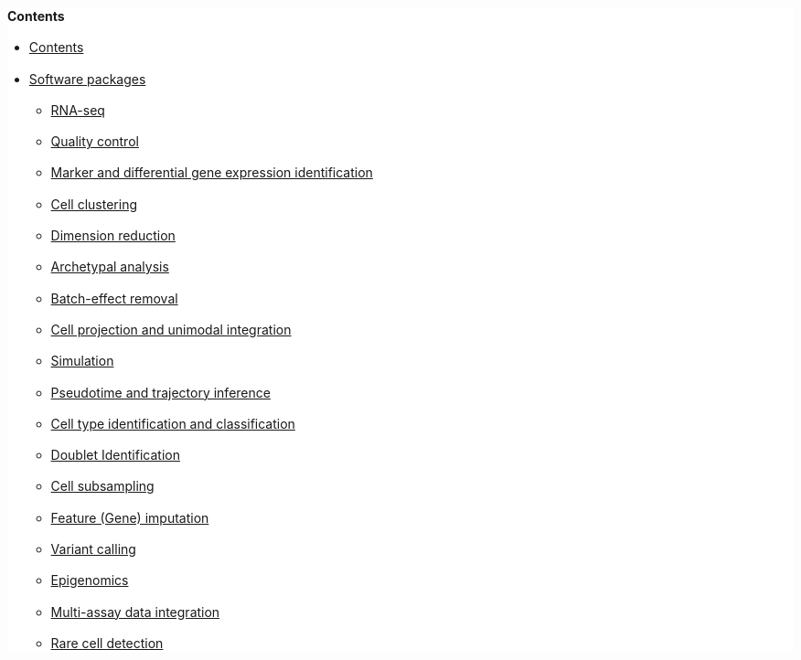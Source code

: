 **Contents**

-   [Contents](https://github.com/seandavi/awesome-single-cell#contents)

-   [Software
    packages](https://github.com/seandavi/awesome-single-cell#software-packages)

    -   [RNA-seq](https://github.com/seandavi/awesome-single-cell#rna-seq)

    -   [Quality
        control](https://github.com/seandavi/awesome-single-cell#quality-control)

    -   [Marker and differential gene expression
        identification](https://github.com/seandavi/awesome-single-cell#marker-and-differential-gene-expression-identification)

    -   [Cell
        clustering](https://github.com/seandavi/awesome-single-cell#cell-clustering)

    -   [Dimension
        reduction](https://github.com/seandavi/awesome-single-cell#dimension-reduction)

    -   [Archetypal
        analysis](https://github.com/seandavi/awesome-single-cell#archetypal-analysis)

    -   [Batch-effect
        removal](https://github.com/seandavi/awesome-single-cell#batch-effect-removal)

    -   [Cell projection and unimodal
        integration](https://github.com/seandavi/awesome-single-cell#cell-projection-and-unimodal-integration)

    -   [Simulation](https://github.com/seandavi/awesome-single-cell#simulation)

    -   [Pseudotime and trajectory
        inference](https://github.com/seandavi/awesome-single-cell#pseudotime-and-trajectory-inference)

    -   [Cell type identification and
        classification](https://github.com/seandavi/awesome-single-cell#cell-type-identification-and-classification)

    -   [Doublet
        Identification](https://github.com/seandavi/awesome-single-cell#doublet-identification)

    -   [Cell
        subsampling](https://github.com/seandavi/awesome-single-cell#cell-subsampling)

    -   [Feature (Gene)
        imputation](https://github.com/seandavi/awesome-single-cell#feature-gene-imputation)

    -   [Variant
        calling](https://github.com/seandavi/awesome-single-cell#variant-calling)

    -   [Epigenomics](https://github.com/seandavi/awesome-single-cell#epigenomics)

    -   [Multi-assay data
        integration](https://github.com/seandavi/awesome-single-cell#multi-assay-data-integration)

    -   [Rare cell
        detection](https://github.com/seandavi/awesome-single-cell#rare-cell-detection)
